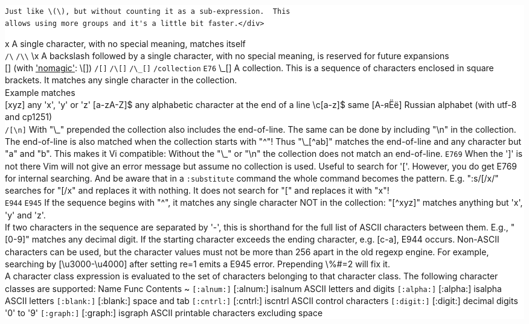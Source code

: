 	Just like \(\), but without counting it as a sub-expression.  This
	allows using more groups and it's a little bit faster.</div>
<div class="old-help-para">x	A single character, with no special meaning, matches itself</div>
<div class="old-help-para">							<a name="%2F%5C"></a><code class="help-tag-right">/\</code> <a name="%2F%5C%5C"></a><code class="help-tag">/\\</code>
\x	A backslash followed by a single character, with no special meaning,
	is reserved for future expansions</div>
<div class="old-help-para">[]	(with <a href="/neovim-docs-web/en/options#'nomagic'">'nomagic'</a>: \[])		<a name="%2F%5B%5D"></a><code class="help-tag-right">/[]</code> <a name="%2F%5C%5B%5D"></a><code class="help-tag">/\[]</code> <a name="%2F%5C_%5B%5D"></a><code class="help-tag">/\_[]</code> <a name="%2Fcollection"></a><code class="help-tag">/collection</code> <a name="E76"></a><code class="help-tag">E76</code>
\_[]
	A collection.  This is a sequence of characters enclosed in square
	brackets.  It matches any single character in the collection.
<div class="help-column_heading">	Example		matches</div>	[xyz]		any 'x', 'y' or 'z'
	[a-zA-Z]$	any alphabetic character at the end of a line
	\c[a-z]$	same
	[А-яЁё]		Russian alphabet (with utf-8 and cp1251)</div>
<div class="old-help-para">								<a name="%2F%5B%5Cn%5D"></a><code class="help-tag-right">/[\n]</code>
	With "\_" prepended the collection also includes the end-of-line.
	The same can be done by including "\n" in the collection.  The
	end-of-line is also matched when the collection starts with "^"!  Thus
	"\_[^ab]" matches the end-of-line and any character but "a" and "b".
	This makes it Vi compatible: Without the "\_" or "\n" the collection
	does not match an end-of-line.
								<a name="E769"></a><code class="help-tag-right">E769</code>
	When the ']' is not there Vim will not give an error message but
	assume no collection is used.  Useful to search for '['.  However, you
	do get E769 for internal searching.  And be aware that in a
	<code>:substitute</code> command the whole command becomes the pattern.  E.g.
	":s/[/x/" searches for "[/x" and replaces it with nothing.  It does
	not search for "[" and replaces it with "x"!</div>
<div class="old-help-para">								<a name="E944"></a><code class="help-tag-right">E944</code> <a name="E945"></a><code class="help-tag">E945</code>
	If the sequence begins with "^", it matches any single character NOT
	in the collection: "[^xyz]" matches anything but 'x', 'y' and 'z'.
<div class="help-li" style=""> If two characters in the sequence are separated by '-', this is
	  shorthand for the full list of ASCII characters between them.  E.g.,
	  "[0-9]" matches any decimal digit. If the starting character exceeds
	  the ending character, e.g. [c-a], E944 occurs. Non-ASCII characters
	  can be used, but the character values must not be more than 256 apart
	  in the old regexp engine. For example, searching by [\u3000-\u4000]
	  after setting re=1 emits a E945 error. Prepending \%#=2 will fix it.
</div><div class="help-li" style=""> A character class expression is evaluated to the set of characters
	  belonging to that character class.  The following character classes
	  are supported:
		  Name	      Func	Contents ~
<a name="%5B%3Aalnum%3A%5D"></a><code class="help-tag">[:alnum:]</code>  	  [:alnum:]   isalnum	ASCII letters and digits
<a name="%5B%3Aalpha%3A%5D"></a><code class="help-tag">[:alpha:]</code>  	  [:alpha:]   isalpha  	ASCII letters
<a name="%5B%3Ablank%3A%5D"></a><code class="help-tag">[:blank:]</code>  	  [:blank:]     	space and tab
<a name="%5B%3Acntrl%3A%5D"></a><code class="help-tag">[:cntrl:]</code>  	  [:cntrl:]   iscntrl 	ASCII control characters
<a name="%5B%3Adigit%3A%5D"></a><code class="help-tag">[:digit:]</code>  	  [:digit:]     	decimal digits '0' to '9'
<a name="%5B%3Agraph%3A%5D"></a><code class="help-tag">[:graph:]</code>  	  [:graph:]   isgraph	ASCII printable characters excluding
					space